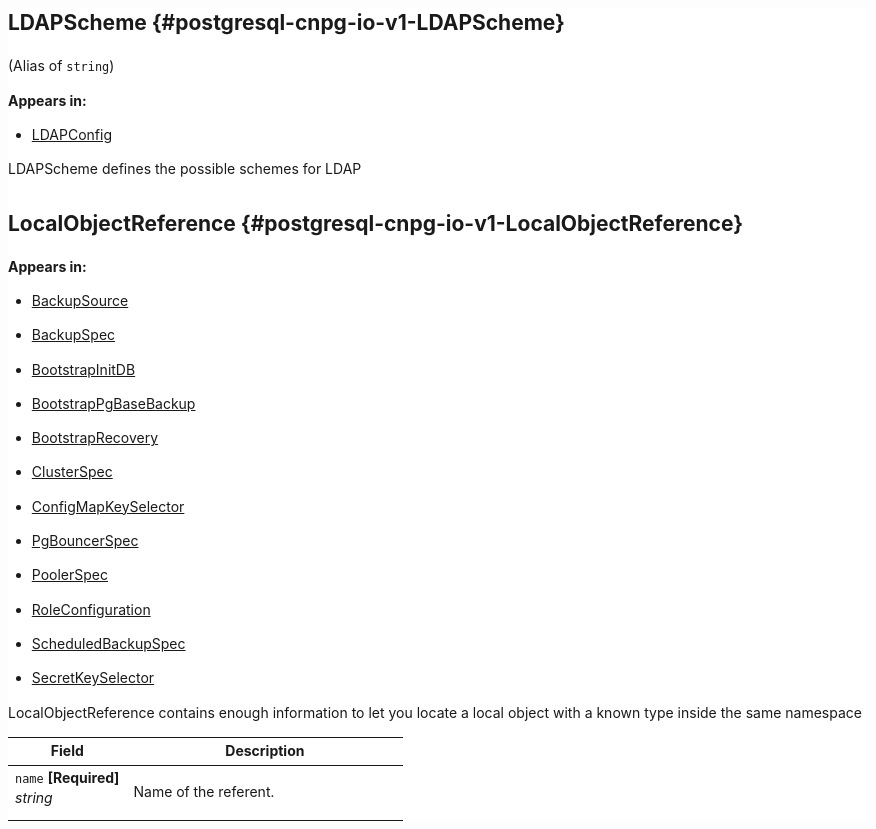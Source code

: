 ## LDAPScheme     {#postgresql-cnpg-io-v1-LDAPScheme}

(Alias of `string`)

**Appears in:**

- [LDAPConfig](#postgresql-cnpg-io-v1-LDAPConfig)


<p>LDAPScheme defines the possible schemes for LDAP</p>




## LocalObjectReference     {#postgresql-cnpg-io-v1-LocalObjectReference}


**Appears in:**

- [BackupSource](#postgresql-cnpg-io-v1-BackupSource)

- [BackupSpec](#postgresql-cnpg-io-v1-BackupSpec)

- [BootstrapInitDB](#postgresql-cnpg-io-v1-BootstrapInitDB)

- [BootstrapPgBaseBackup](#postgresql-cnpg-io-v1-BootstrapPgBaseBackup)

- [BootstrapRecovery](#postgresql-cnpg-io-v1-BootstrapRecovery)

- [ClusterSpec](#postgresql-cnpg-io-v1-ClusterSpec)

- [ConfigMapKeySelector](#postgresql-cnpg-io-v1-ConfigMapKeySelector)

- [PgBouncerSpec](#postgresql-cnpg-io-v1-PgBouncerSpec)

- [PoolerSpec](#postgresql-cnpg-io-v1-PoolerSpec)

- [RoleConfiguration](#postgresql-cnpg-io-v1-RoleConfiguration)

- [ScheduledBackupSpec](#postgresql-cnpg-io-v1-ScheduledBackupSpec)

- [SecretKeySelector](#postgresql-cnpg-io-v1-SecretKeySelector)


<p>LocalObjectReference contains enough information to let you locate a
local object with a known type inside the same namespace</p>


<table class="table">
<thead><tr><th width="30%">Field</th><th>Description</th></tr></thead>
<tbody>
<tr><td><code>name</code> <B>[Required]</B><br/>
<i>string</i>
</td>
<td>
   <p>Name of the referent.</p>
</td>
</tr>
</tbody>
</table>
